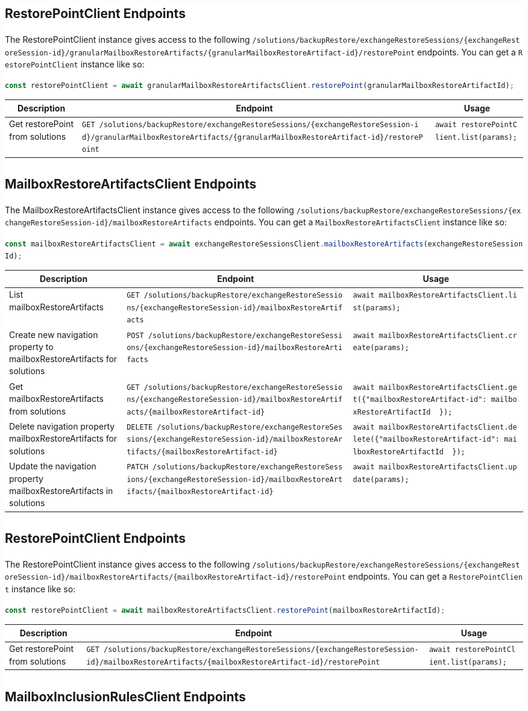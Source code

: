 ## RestorePointClient Endpoints

The RestorePointClient instance gives access to the following `/solutions/backupRestore/exchangeRestoreSessions/{exchangeRestoreSession-id}/granularMailboxRestoreArtifacts/{granularMailboxRestoreArtifact-id}/restorePoint` endpoints. You can get a `RestorePointClient` instance like so:

```typescript
const restorePointClient = await granularMailboxRestoreArtifactsClient.restorePoint(granularMailboxRestoreArtifactId);
```
| Description | Endpoint | Usage | 
|--|--|--|
| Get restorePoint from solutions | `GET /solutions/backupRestore/exchangeRestoreSessions/{exchangeRestoreSession-id}/granularMailboxRestoreArtifacts/{granularMailboxRestoreArtifact-id}/restorePoint` | `await restorePointClient.list(params);` |

## MailboxRestoreArtifactsClient Endpoints

The MailboxRestoreArtifactsClient instance gives access to the following `/solutions/backupRestore/exchangeRestoreSessions/{exchangeRestoreSession-id}/mailboxRestoreArtifacts` endpoints. You can get a `MailboxRestoreArtifactsClient` instance like so:

```typescript
const mailboxRestoreArtifactsClient = await exchangeRestoreSessionsClient.mailboxRestoreArtifacts(exchangeRestoreSessionId);
```
| Description | Endpoint | Usage | 
|--|--|--|
| List mailboxRestoreArtifacts | `GET /solutions/backupRestore/exchangeRestoreSessions/{exchangeRestoreSession-id}/mailboxRestoreArtifacts` | `await mailboxRestoreArtifactsClient.list(params);` |
| Create new navigation property to mailboxRestoreArtifacts for solutions | `POST /solutions/backupRestore/exchangeRestoreSessions/{exchangeRestoreSession-id}/mailboxRestoreArtifacts` | `await mailboxRestoreArtifactsClient.create(params);` |
| Get mailboxRestoreArtifacts from solutions | `GET /solutions/backupRestore/exchangeRestoreSessions/{exchangeRestoreSession-id}/mailboxRestoreArtifacts/{mailboxRestoreArtifact-id}` | `await mailboxRestoreArtifactsClient.get({"mailboxRestoreArtifact-id": mailboxRestoreArtifactId  });` |
| Delete navigation property mailboxRestoreArtifacts for solutions | `DELETE /solutions/backupRestore/exchangeRestoreSessions/{exchangeRestoreSession-id}/mailboxRestoreArtifacts/{mailboxRestoreArtifact-id}` | `await mailboxRestoreArtifactsClient.delete({"mailboxRestoreArtifact-id": mailboxRestoreArtifactId  });` |
| Update the navigation property mailboxRestoreArtifacts in solutions | `PATCH /solutions/backupRestore/exchangeRestoreSessions/{exchangeRestoreSession-id}/mailboxRestoreArtifacts/{mailboxRestoreArtifact-id}` | `await mailboxRestoreArtifactsClient.update(params);` |

## RestorePointClient Endpoints

The RestorePointClient instance gives access to the following `/solutions/backupRestore/exchangeRestoreSessions/{exchangeRestoreSession-id}/mailboxRestoreArtifacts/{mailboxRestoreArtifact-id}/restorePoint` endpoints. You can get a `RestorePointClient` instance like so:

```typescript
const restorePointClient = await mailboxRestoreArtifactsClient.restorePoint(mailboxRestoreArtifactId);
```
| Description | Endpoint | Usage | 
|--|--|--|
| Get restorePoint from solutions | `GET /solutions/backupRestore/exchangeRestoreSessions/{exchangeRestoreSession-id}/mailboxRestoreArtifacts/{mailboxRestoreArtifact-id}/restorePoint` | `await restorePointClient.list(params);` |

## MailboxInclusionRulesClient Endpoints
